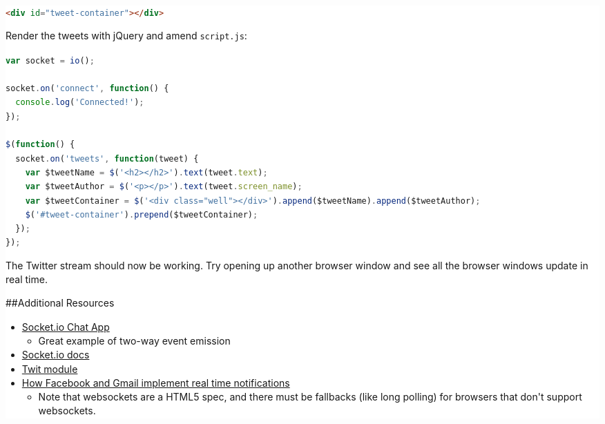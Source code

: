 ```html
<div id="tweet-container"></div>
```

Render the tweets with jQuery and amend `script.js`:

```js
var socket = io();

socket.on('connect', function() {
  console.log('Connected!');
});

$(function() {
  socket.on('tweets', function(tweet) {
    var $tweetName = $('<h2></h2>').text(tweet.text);
    var $tweetAuthor = $('<p></p>').text(tweet.screen_name);
    var $tweetContainer = $('<div class="well"></div>').append($tweetName).append($tweetAuthor);
    $('#tweet-container').prepend($tweetContainer);
  });
});
```

The Twitter stream should now be working. Try opening up another browser window and see all the browser windows update in real time.

##Additional Resources

* [Socket.io Chat App](http://socket.io/get-started/chat/)
  * Great example of two-way event emission
* [Socket.io docs](http://socket.io/docs/)
* [Twit module](https://github.com/ttezel/twit)
* [How Facebook and Gmail implement real time notifications](http://stackoverflow.com/questions/1086380/how-does-facebook-gmail-send-the-real-time-notification)
  * Note that websockets are a HTML5 spec, and there must be fallbacks (like long polling) for browsers that don't support websockets.
